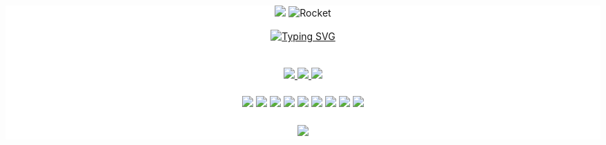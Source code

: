 <div align="center">
<img src="https://capsule-render.vercel.app/api?type=waving&color=0:86E3CE,10:DDE6A5,30:FFDD94,75:FA897B,100:CCABD8&height=100&section=header&text=&fontSize=0" width="100%"/>






<img src="https://raw.githubusercontent.com/Tarikul-Islam-Anik/Animated-Fluent-Emojis/master/Emojis/Travel%20and%20places/Rocket.png" alt="Rocket" width="60" height="60" />
<br />

<a href="https://git.io/typing-svg"><img src="https://readme-typing-svg.demolab.com?font=Lobster&color=FFDD94&size=35&pause=1000&center=true&vCenter=true&random=false&width=435&lines=Hello%2C+I'm+younghye+Na" alt="Typing SVG" /></a>
<br />


<br />
<a href="https://github.com/anuraghazra/github-readme-stats">
    <img src="https://github-readme-stats.vercel.app/api/top-langs/?username=nayounghye&layout=donut&show_icons=true&theme=material-palenight&hide_border=true&bg_color=20232a&icon_color=58A6FF&text_color=fff&title_color=6060c4&count_private=true&exclude_repo=Face-Transfer-Application" width=38% />
</a>    
<a href="https://github.com/anuraghazra/github-readme-stats">
  <img src="https://github-readme-stats.vercel.app/api?username=nayounghye&show_icons=true&theme=material-palenight&hide_border=true&bg_color=20232a&icon_color=FFDD94&text_color=fff&title_color=6060c4&count_private=true" width=56% />
</a>
<a href="https://github.com/ashutosh00710/github-readme-activity-graph">
    <img src="https://github-readme-activity-graph.vercel.app/graph?username=nayounghye&theme=react-dark&bg_color=20232a&hide_border=true&line=FFDD94&color=6060c4" width=94%/>
</a>
<br />
<br />



<img src="https://github.com/Anmol-Baranwal/Cool-GIFs-For-GitHub/assets/74038190/29fd6286-4e7b-4d6c-818f-c4765d5e39a9" width="50">

<img src="https://github.com/Anmol-Baranwal/Cool-GIFs-For-GitHub/assets/74038190/67f477ed-6624-42da-99f0-1a7b1a16eecb" width="50">

<img src="https://user-images.githubusercontent.com/74038190/212257454-16e3712e-945a-4ca2-b238-408ad0bf87e6.gif" width="50">

<img src="https://user-images.githubusercontent.com/74038190/212280805-9bcb336b-8c55-46a8-abf8-ff286ab55472.gif" width="50">

<img src="https://user-images.githubusercontent.com/74038190/212257467-871d32b7-e401-42e8-a166-fcfd7baa4c6b.gif" width="50">

<img src="https://user-images.githubusercontent.com/74038190/212257460-738ff738-247f-4445-a718-cdd0ca76e2db.gif" width="50">

<img src="https://user-images.githubusercontent.com/74038190/212281775-b468df30-4edc-4bf8-a4ee-f52e1aaddc86.gif" width="50">

<img src="https://github.com/Anmol-Baranwal/Cool-GIFs-For-GitHub/assets/74038190/1a797f46-efe4-41e6-9e75-5303e1bbcbfa" width="50">

<img src="https://cdn.jsdelivr.net/npm/programming-languages-logos/src/java/java.png" height="50">
<br /><br />
<img src="https://capsule-render.vercel.app/api?type=rect&color=0:86E3CE,10:DDE6A5,30:FFDD94,75:FA897B,100:CCABD8&height=40&section=footer&text=&fontSize=0" width="100%"/>
</div>
<div></div>
